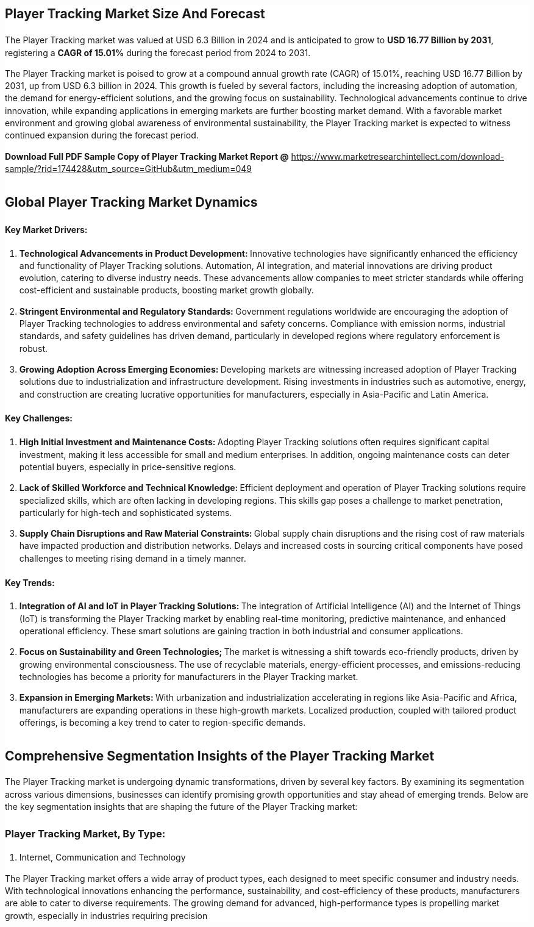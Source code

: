 <h2>Player Tracking Market Size And Forecast</h2><p>The Player Tracking market was valued at USD 6.3 Billion in 2024 and is anticipated to grow to <strong>USD 16.77 Billion by 2031</strong>, registering a <strong>CAGR of 15.01%</strong> during the forecast period from 2024 to 2031.</p><p>The Player Tracking market is poised to grow at a compound annual growth rate (CAGR) of 15.01%, reaching USD 16.77 Billion by 2031, up from USD 6.3 billion in 2024. This growth is fueled by several factors, including the increasing adoption of automation, the demand for energy-efficient solutions, and the growing focus on sustainability. Technological advancements continue to drive innovation, while expanding applications in emerging markets are further boosting market demand. With a favorable market environment and growing global awareness of environmental sustainability, the Player Tracking market is expected to witness continued expansion during the forecast period.</p><p><strong>Download Full PDF Sample Copy of Player Tracking Market Report @</strong>&nbsp;<a href="https://www.marketresearchintellect.com/download-sample/?rid=174428&amp;utm_source=GitHub&amp;utm_medium=049">https://www.marketresearchintellect.com/download-sample/?rid=174428&amp;utm_source=GitHub&amp;utm_medium=049</a></p><h2>Global Player Tracking Market Dynamics</h2><h4><strong>Key Market Drivers:</strong></h4><ol><li><p><strong>Technological Advancements in Product Development:&nbsp;</strong>Innovative technologies have significantly enhanced the efficiency and functionality of Player Tracking solutions. Automation, AI integration, and material innovations are driving product evolution, catering to diverse industry needs. These advancements allow companies to meet stricter standards while offering cost-efficient and sustainable products, boosting market growth globally.</p></li><li><p><strong>Stringent Environmental and Regulatory Standards:&nbsp;</strong>Government regulations worldwide are encouraging the adoption of Player Tracking technologies to address environmental and safety concerns. Compliance with emission norms, industrial standards, and safety guidelines has driven demand, particularly in developed regions where regulatory enforcement is robust.</p></li><li><p><strong>Growing Adoption Across Emerging Economies:&nbsp;</strong>Developing markets are witnessing increased adoption of Player Tracking solutions due to industrialization and infrastructure development. Rising investments in industries such as automotive, energy, and construction are creating lucrative opportunities for manufacturers, especially in Asia-Pacific and Latin America.</p></li></ol><h4><strong>Key Challenges:</strong></h4><ol><li><p><strong>High Initial Investment and Maintenance Costs:&nbsp;</strong>Adopting Player Tracking solutions often requires significant capital investment, making it less accessible for small and medium enterprises. In addition, ongoing maintenance costs can deter potential buyers, especially in price-sensitive regions.</p></li><li><p><strong>Lack of Skilled Workforce and Technical Knowledge:&nbsp;</strong>Efficient deployment and operation of Player Tracking solutions require specialized skills, which are often lacking in developing regions. This skills gap poses a challenge to market penetration, particularly for high-tech and sophisticated systems.</p></li><li><p><strong>Supply Chain Disruptions and Raw Material Constraints:&nbsp;</strong>Global supply chain disruptions and the rising cost of raw materials have impacted production and distribution networks. Delays and increased costs in sourcing critical components have posed challenges to meeting rising demand in a timely manner.</p></li></ol><h4><strong>Key Trends:</strong></h4><ol><li><p><strong>Integration of AI and IoT in Player Tracking Solutions:&nbsp;</strong>The integration of Artificial Intelligence (AI) and the Internet of Things (IoT) is transforming the Player Tracking market by enabling real-time monitoring, predictive maintenance, and enhanced operational efficiency. These smart solutions are gaining traction in both industrial and consumer applications.</p></li><li><p><strong>Focus on Sustainability and Green Technologies;&nbsp;</strong>The market is witnessing a shift towards eco-friendly products, driven by growing environmental consciousness. The use of recyclable materials, energy-efficient processes, and emissions-reducing technologies has become a priority for manufacturers in the Player Tracking market.</p></li><li><p><strong>Expansion in Emerging Markets:&nbsp;</strong>With urbanization and industrialization accelerating in regions like Asia-Pacific and Africa, manufacturers are expanding operations in these high-growth markets. Localized production, coupled with tailored product offerings, is becoming a key trend to cater to region-specific demands.</p></li></ol><div class="article-main__content" data-test-id="publishing-text-block"><h2>Comprehensive Segmentation Insights of the Player Tracking Market</h2><p>The Player Tracking market is undergoing dynamic transformations, driven by several key factors. By examining its segmentation across various dimensions, businesses can identify promising growth opportunities and stay ahead of emerging trends. Below are the key segmentation insights that are shaping the future of the Player Tracking market:</p><h3><strong>Player Tracking Market, By Type:<br /></strong></h3><ol><li>Internet, Communication and Technology</li></ol><p>The Player Tracking market offers a wide array of product types, each designed to meet specific consumer and industry needs. With technological innovations enhancing the performance, sustainability, and cost-efficiency of these products, manufacturers are able to cater to diverse requirements. The growing demand for advanced, high-performance types is propelling market growth, especially in industries requiring precision